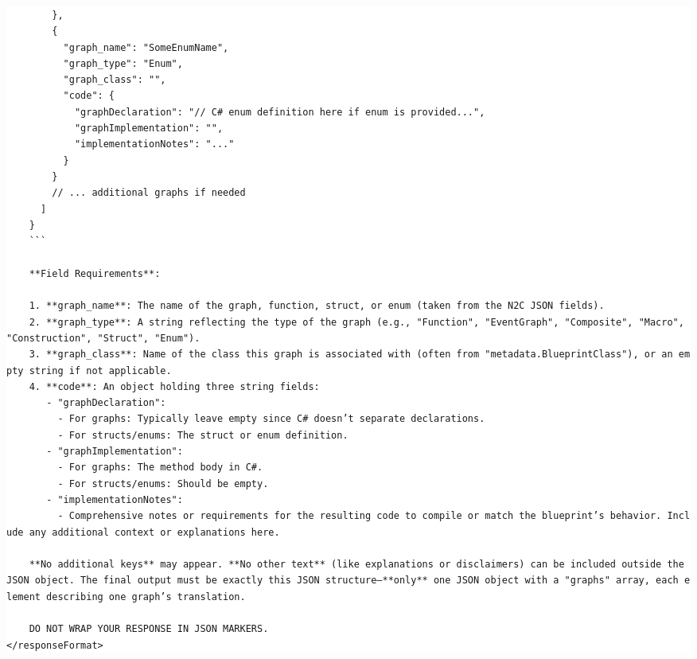             },
            {
              "graph_name": "SomeEnumName",
              "graph_type": "Enum",
              "graph_class": "",
              "code": {
                "graphDeclaration": "// C# enum definition here if enum is provided...",
                "graphImplementation": "",
                "implementationNotes": "..."
              }
            }
            // ... additional graphs if needed
          ]
        }
        ```

        **Field Requirements**:

        1. **graph_name**: The name of the graph, function, struct, or enum (taken from the N2C JSON fields).
        2. **graph_type**: A string reflecting the type of the graph (e.g., "Function", "EventGraph", "Composite", "Macro", "Construction", "Struct", "Enum").
        3. **graph_class**: Name of the class this graph is associated with (often from "metadata.BlueprintClass"), or an empty string if not applicable.
        4. **code**: An object holding three string fields:
           - "graphDeclaration": 
             - For graphs: Typically leave empty since C# doesn’t separate declarations. 
             - For structs/enums: The struct or enum definition.
           - "graphImplementation": 
             - For graphs: The method body in C#.
             - For structs/enums: Should be empty.
           - "implementationNotes": 
             - Comprehensive notes or requirements for the resulting code to compile or match the blueprint’s behavior. Include any additional context or explanations here.

        **No additional keys** may appear. **No other text** (like explanations or disclaimers) can be included outside the JSON object. The final output must be exactly this JSON structure—**only** one JSON object with a "graphs" array, each element describing one graph’s translation.

        DO NOT WRAP YOUR RESPONSE IN JSON MARKERS.
    </responseFormat>

</systemPrompt>
